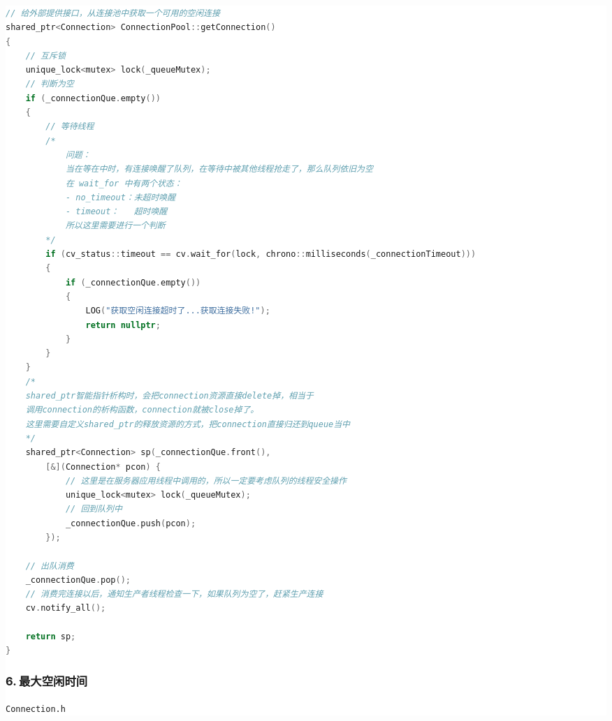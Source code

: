 ~~~c++
// 给外部提供接口，从连接池中获取一个可用的空闲连接
shared_ptr<Connection> ConnectionPool::getConnection()
{ 
	// 互斥锁
	unique_lock<mutex> lock(_queueMutex);
	// 判断为空
	if (_connectionQue.empty())
	{
		// 等待线程
		/*
			问题：
			当在等在中时，有连接唤醒了队列，在等待中被其他线程抢走了，那么队列依旧为空
			在 wait_for 中有两个状态：
			- no_timeout：未超时唤醒
			- timeout：   超时唤醒
			所以这里需要进行一个判断
		*/
		if (cv_status::timeout == cv.wait_for(lock, chrono::milliseconds(_connectionTimeout)))
		{
			if (_connectionQue.empty())
			{
				LOG("获取空闲连接超时了...获取连接失败!");
				return nullptr;
			}
		}
	}
	/*
	shared_ptr智能指针析构时，会把connection资源直接delete掉，相当于
	调用connection的析构函数，connection就被close掉了。
	这里需要自定义shared_ptr的释放资源的方式，把connection直接归还到queue当中
	*/
	shared_ptr<Connection> sp(_connectionQue.front(),
		[&](Connection* pcon) {
			// 这里是在服务器应用线程中调用的，所以一定要考虑队列的线程安全操作
			unique_lock<mutex> lock(_queueMutex);
			// 回到队列中
			_connectionQue.push(pcon);
		});

	// 出队消费
	_connectionQue.pop();
	// 消费完连接以后，通知生产者线程检查一下，如果队列为空了，赶紧生产连接
	cv.notify_all();  

	return sp;
}
~~~

### 6. 最大空闲时间

`Connection.h`
